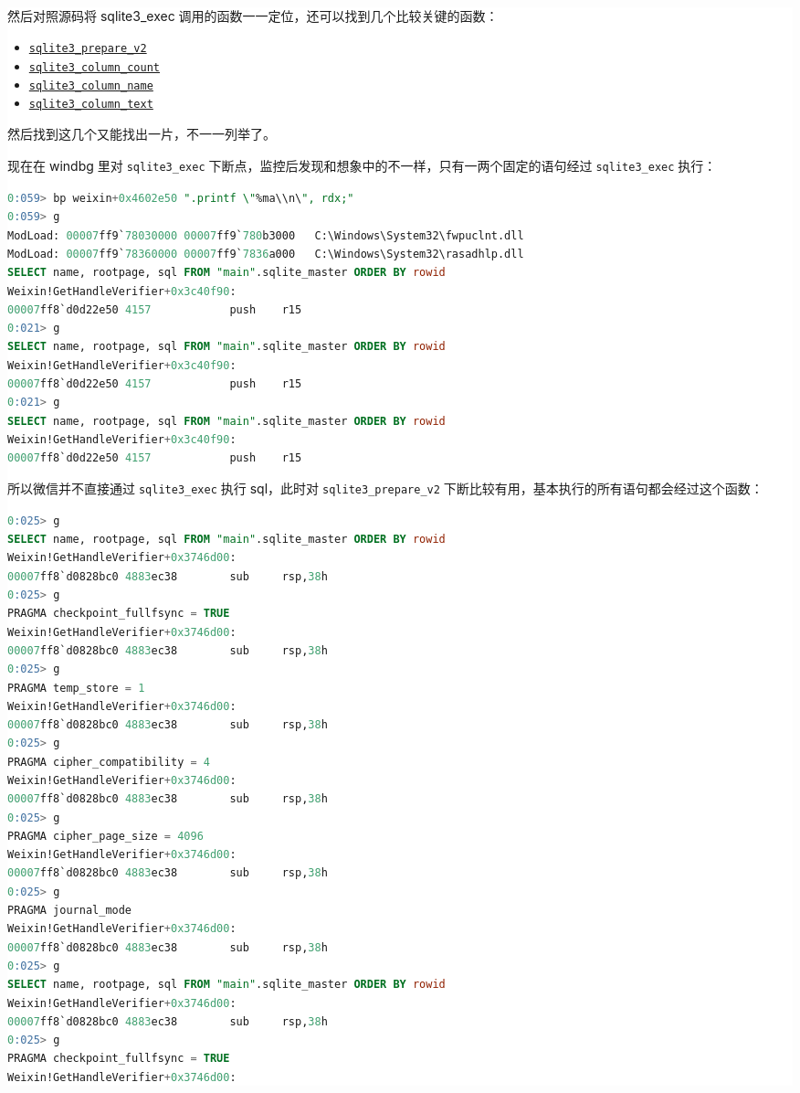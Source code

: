 然后对照源码将 sqlite3_exec 调用的函数一一定位，还可以找到几个比较关键的函数：

- [`sqlite3_prepare_v2`](https://github.com/sqlite/sqlite/blob/104ab7e81fa819d7e0a9c4232977e2812f358100/src/prepare.c#L934)
- [`sqlite3_column_count`](https://github.com/sqlite/sqlite/blob/104ab7e81fa819d7e0a9c4232977e2812f358100/src/vdbeapi.c#L1249)
- [`sqlite3_column_name`](https://github.com/sqlite/sqlite/blob/104ab7e81fa819d7e0a9c4232977e2812f358100/src/vdbeapi.c#L1532)
- [`sqlite3_column_text`](https://github.com/sqlite/sqlite/blob/104ab7e81fa819d7e0a9c4232977e2812f358100/src/vdbeapi.c#L1398)

然后找到这几个又能找出一片，不一一列举了。

现在在 windbg 里对 `sqlite3_exec` 下断点，监控后发现和想象中的不一样，只有一两个固定的语句经过 `sqlite3_exec` 执行：

```sql
0:059> bp weixin+0x4602e50 ".printf \"%ma\\n\", rdx;"
0:059> g
ModLoad: 00007ff9`78030000 00007ff9`780b3000   C:\Windows\System32\fwpuclnt.dll
ModLoad: 00007ff9`78360000 00007ff9`7836a000   C:\Windows\System32\rasadhlp.dll
SELECT name, rootpage, sql FROM "main".sqlite_master ORDER BY rowid
Weixin!GetHandleVerifier+0x3c40f90:
00007ff8`d0d22e50 4157            push    r15
0:021> g
SELECT name, rootpage, sql FROM "main".sqlite_master ORDER BY rowid
Weixin!GetHandleVerifier+0x3c40f90:
00007ff8`d0d22e50 4157            push    r15
0:021> g
SELECT name, rootpage, sql FROM "main".sqlite_master ORDER BY rowid
Weixin!GetHandleVerifier+0x3c40f90:
00007ff8`d0d22e50 4157            push    r15
```

所以微信并不直接通过 `sqlite3_exec` 执行 sql，此时对 `sqlite3_prepare_v2` 下断比较有用，基本执行的所有语句都会经过这个函数：

```sql
0:025> g
SELECT name, rootpage, sql FROM "main".sqlite_master ORDER BY rowid
Weixin!GetHandleVerifier+0x3746d00:
00007ff8`d0828bc0 4883ec38        sub     rsp,38h
0:025> g
PRAGMA checkpoint_fullfsync = TRUE
Weixin!GetHandleVerifier+0x3746d00:
00007ff8`d0828bc0 4883ec38        sub     rsp,38h
0:025> g
PRAGMA temp_store = 1
Weixin!GetHandleVerifier+0x3746d00:
00007ff8`d0828bc0 4883ec38        sub     rsp,38h
0:025> g
PRAGMA cipher_compatibility = 4
Weixin!GetHandleVerifier+0x3746d00:
00007ff8`d0828bc0 4883ec38        sub     rsp,38h
0:025> g
PRAGMA cipher_page_size = 4096
Weixin!GetHandleVerifier+0x3746d00:
00007ff8`d0828bc0 4883ec38        sub     rsp,38h
0:025> g
PRAGMA journal_mode
Weixin!GetHandleVerifier+0x3746d00:
00007ff8`d0828bc0 4883ec38        sub     rsp,38h
0:025> g
SELECT name, rootpage, sql FROM "main".sqlite_master ORDER BY rowid
Weixin!GetHandleVerifier+0x3746d00:
00007ff8`d0828bc0 4883ec38        sub     rsp,38h
0:025> g
PRAGMA checkpoint_fullfsync = TRUE
Weixin!GetHandleVerifier+0x3746d00:
```